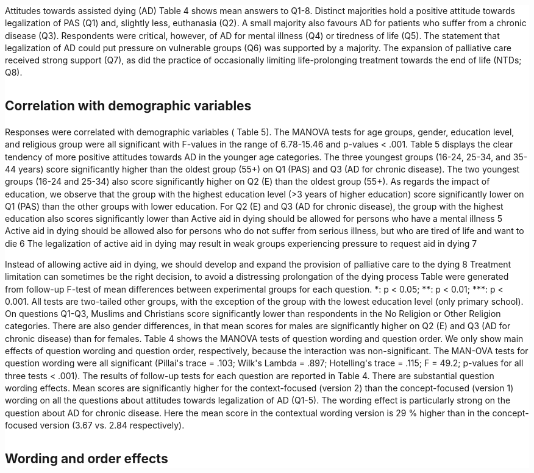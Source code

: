 Attitudes towards assisted dying (AD) Table 4 shows mean answers to Q1-8. Distinct majorities hold a positive attitude towards legalization of PAS (Q1) and, slightly less, euthanasia (Q2). A small majority also favours AD for patients who suffer from a chronic disease (Q3). Respondents were critical, however, of AD for mental illness (Q4) or tiredness of life (Q5). The statement that legalization of AD could put pressure on vulnerable groups (Q6) was supported by a majority. The expansion of palliative care received strong support (Q7), as did the practice of occasionally limiting life-prolonging treatment towards the end of life (NTDs; Q8).


## Correlation with demographic variables

Responses were correlated with demographic variables ( Table 5). The MANOVA tests for age groups, gender, education level, and religious group were all significant with F-values in the range of 6.78-15.46 and p-values < .001. Table 5 displays the clear tendency of more positive attitudes towards AD in the younger age categories. The three youngest groups (16-24, 25-34, and 35-44 years) score significantly higher than the oldest group (55+) on Q1 (PAS) and Q3 (AD for chronic disease). The two youngest groups (16-24 and 25-34) also score significantly higher on Q2 (E) than the oldest group (55+). As regards the impact of education, we observe that the group with the highest education level (>3 years of higher education) score significantly lower on Q1 (PAS) than the other groups with lower education. For Q2 (E) and Q3 (AD for chronic disease), the group with the highest education also scores significantly lower than Active aid in dying should be allowed for persons who have a mental illness 5 Active aid in dying should be allowed also for persons who do not suffer from serious illness, but who are tired of life and want to die 6 The legalization of active aid in dying may result in weak groups experiencing pressure to request aid in dying 7

Instead of allowing active aid in dying, we should develop and expand the provision of palliative care to the dying 8 Treatment limitation can sometimes be the right decision, to avoid a distressing prolongation of the dying process  Table were generated from follow-up F-test of mean differences between experimental groups for each question. *: p < 0.05; **: p < 0.01; ***: p < 0.001. All tests are two-tailed other groups, with the exception of the group with the lowest education level (only primary school). On questions Q1-Q3, Muslims and Christians score significantly lower than respondents in the No Religion or Other Religion categories. There are also gender differences, in that mean scores for males are significantly higher on Q2 (E) and Q3 (AD for chronic disease) than for females. Table 4 shows the MANOVA tests of question wording and question order. We only show main effects of question wording and question order, respectively, because the interaction was non-significant. The MAN-OVA tests for question wording were all significant (Pillai's trace = .103; Wilk's Lambda = .897; Hotelling's trace = .115; F = 49.2; p-values for all three tests < .001). The results of follow-up tests for each question are reported in Table 4. There are substantial question wording effects. Mean scores are significantly higher for the context-focused (version 2) than the concept-focused (version 1) wording on all the questions about attitudes towards legalization of AD (Q1-5). The wording effect is particularly strong on the question about AD for chronic disease. Here the mean score in the contextual wording version is 29 % higher than in the concept-focused version (3.67 vs. 2.84 respectively).


## Wording and order effects
